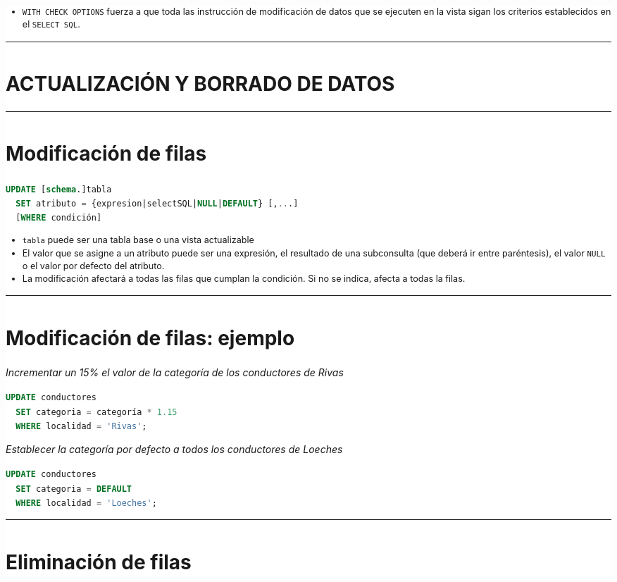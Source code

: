 - `WITH CHECK OPTIONS` fuerza a que toda las instrucción de modificación
  de datos que se ejecuten en la vista sigan los criterios establecidos
  en el `SELECT SQL`.

---


# ACTUALIZACIÓN Y BORRADO DE DATOS

---

# Modificación de filas

```SQL
UPDATE [schema.]tabla
  SET atributo = {expresion|selectSQL|NULL|DEFAULT} [,...]
  [WHERE condición]
```

- `tabla` puede ser una tabla base o una vista actualizable
- El valor que se asigne a un atributo puede ser una expresión, el resultado de una subconsulta (que deberá ir entre paréntesis), el valor `NULL` o el valor por defecto del atributo.
- La modificación afectará a todas las filas que cumplan la condición. Si no se indica, afecta a todas la filas.

---

# Modificación de filas: ejemplo

<cite>Incrementar un 15% el valor de la categoría de los conductores de
Rivas</cite>

```SQL
UPDATE conductores
  SET categoria = categoría * 1.15
  WHERE localidad = 'Rivas';
```

<cite>Establecer la categoría por defecto a todos los conductores de
Loeches</cite>

```SQL
UPDATE conductores
  SET categoria = DEFAULT
  WHERE localidad = 'Loeches';
```

---

<style scoped>
  li {font-size: 0.9rem;}
</style>

# Eliminación de filas

